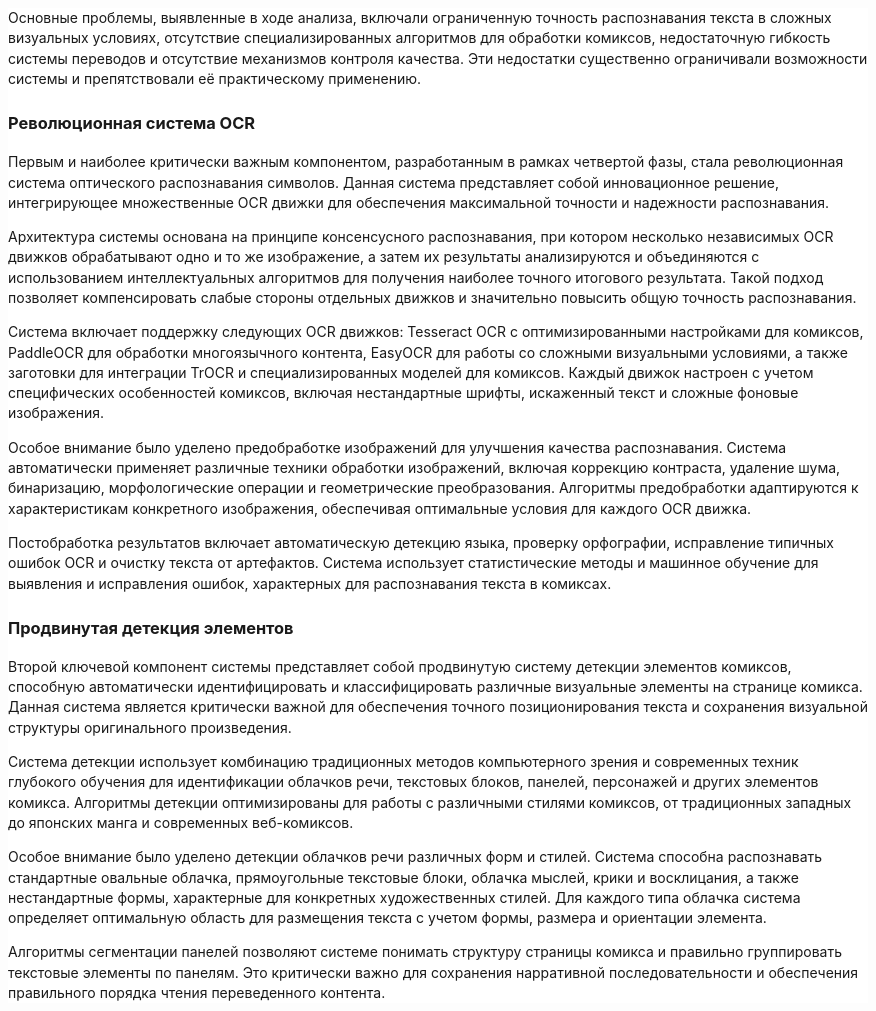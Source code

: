 Основные проблемы, выявленные в ходе анализа, включали ограниченную точность распознавания текста в сложных визуальных условиях, отсутствие специализированных алгоритмов для обработки комиксов, недостаточную гибкость системы переводов и отсутствие механизмов контроля качества. Эти недостатки существенно ограничивали возможности системы и препятствовали её практическому применению.

### Революционная система OCR

Первым и наиболее критически важным компонентом, разработанным в рамках четвертой фазы, стала революционная система оптического распознавания символов. Данная система представляет собой инновационное решение, интегрирующее множественные OCR движки для обеспечения максимальной точности и надежности распознавания.

Архитектура системы основана на принципе консенсусного распознавания, при котором несколько независимых OCR движков обрабатывают одно и то же изображение, а затем их результаты анализируются и объединяются с использованием интеллектуальных алгоритмов для получения наиболее точного итогового результата. Такой подход позволяет компенсировать слабые стороны отдельных движков и значительно повысить общую точность распознавания.

Система включает поддержку следующих OCR движков: Tesseract OCR с оптимизированными настройками для комиксов, PaddleOCR для обработки многоязычного контента, EasyOCR для работы со сложными визуальными условиями, а также заготовки для интеграции TrOCR и специализированных моделей для комиксов. Каждый движок настроен с учетом специфических особенностей комиксов, включая нестандартные шрифты, искаженный текст и сложные фоновые изображения.

Особое внимание было уделено предобработке изображений для улучшения качества распознавания. Система автоматически применяет различные техники обработки изображений, включая коррекцию контраста, удаление шума, бинаризацию, морфологические операции и геометрические преобразования. Алгоритмы предобработки адаптируются к характеристикам конкретного изображения, обеспечивая оптимальные условия для каждого OCR движка.

Постобработка результатов включает автоматическую детекцию языка, проверку орфографии, исправление типичных ошибок OCR и очистку текста от артефактов. Система использует статистические методы и машинное обучение для выявления и исправления ошибок, характерных для распознавания текста в комиксах.

### Продвинутая детекция элементов

Второй ключевой компонент системы представляет собой продвинутую систему детекции элементов комиксов, способную автоматически идентифицировать и классифицировать различные визуальные элементы на странице комикса. Данная система является критически важной для обеспечения точного позиционирования текста и сохранения визуальной структуры оригинального произведения.

Система детекции использует комбинацию традиционных методов компьютерного зрения и современных техник глубокого обучения для идентификации облачков речи, текстовых блоков, панелей, персонажей и других элементов комикса. Алгоритмы детекции оптимизированы для работы с различными стилями комиксов, от традиционных западных до японских манга и современных веб-комиксов.

Особое внимание было уделено детекции облачков речи различных форм и стилей. Система способна распознавать стандартные овальные облачка, прямоугольные текстовые блоки, облачка мыслей, крики и восклицания, а также нестандартные формы, характерные для конкретных художественных стилей. Для каждого типа облачка система определяет оптимальную область для размещения текста с учетом формы, размера и ориентации элемента.

Алгоритмы сегментации панелей позволяют системе понимать структуру страницы комикса и правильно группировать текстовые элементы по панелям. Это критически важно для сохранения нарративной последовательности и обеспечения правильного порядка чтения переведенного контента.
